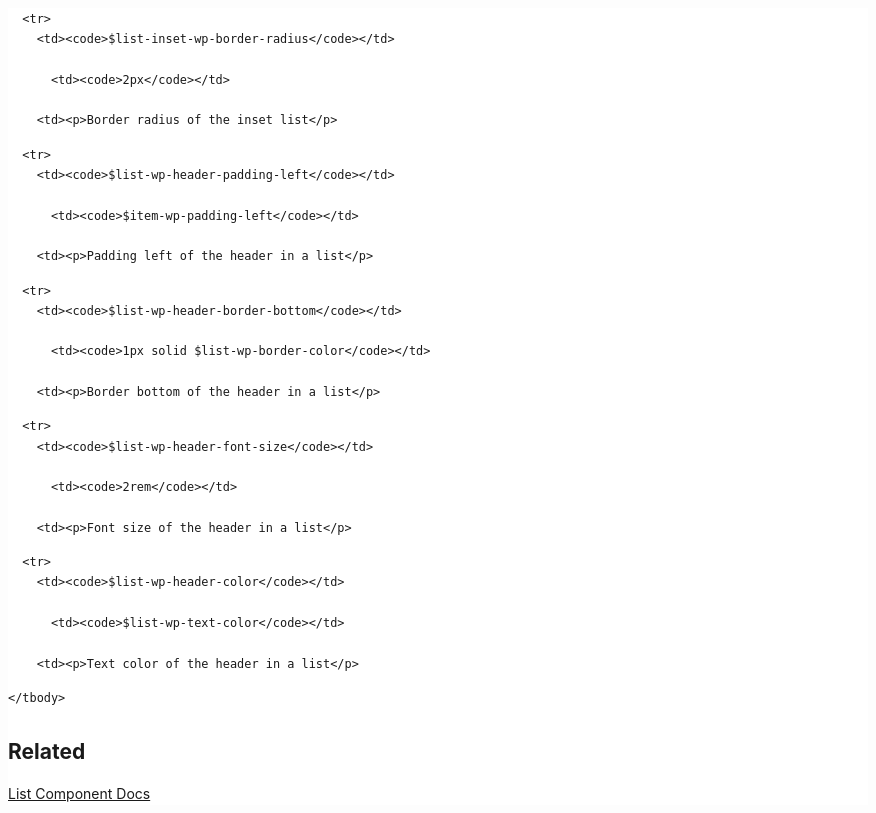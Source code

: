       <tr>
        <td><code>$list-inset-wp-border-radius</code></td>
        
          <td><code>2px</code></td>
        
        <td><p>Border radius of the inset list</p>
</td>
      </tr>
      
      <tr>
        <td><code>$list-wp-header-padding-left</code></td>
        
          <td><code>$item-wp-padding-left</code></td>
        
        <td><p>Padding left of the header in a list</p>
</td>
      </tr>
      
      <tr>
        <td><code>$list-wp-header-border-bottom</code></td>
        
          <td><code>1px solid $list-wp-border-color</code></td>
        
        <td><p>Border bottom of the header in a list</p>
</td>
      </tr>
      
      <tr>
        <td><code>$list-wp-header-font-size</code></td>
        
          <td><code>2rem</code></td>
        
        <td><p>Font size of the header in a list</p>
</td>
      </tr>
      
      <tr>
        <td><code>$list-wp-header-color</code></td>
        
          <td><code>$list-wp-text-color</code></td>
        
        <td><p>Text color of the header in a list</p>
</td>
      </tr>
      
    </tbody>
  </table>
  
</div>





<h2><a class="anchor" name="related" href="#related"></a>Related</h2>

<a href='/docs/v2/components#lists'>List Component Docs</a>




